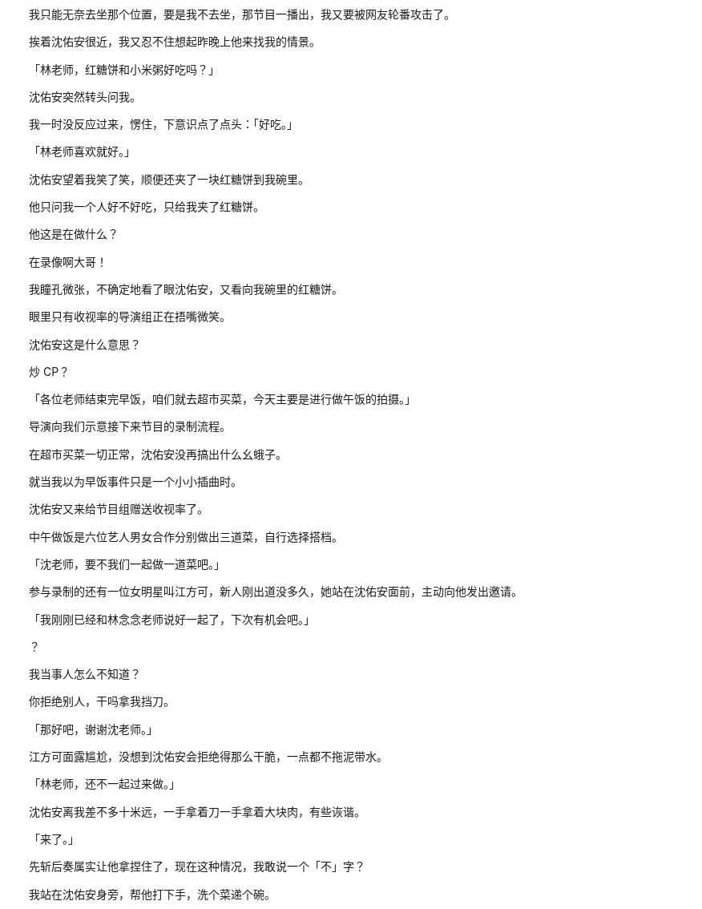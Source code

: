 &emsp;&emsp;我只能无奈去坐那个位置，要是我不去坐，那节目一播出，我又要被网友轮番攻击了。  
  
&emsp;&emsp;挨着沈佑安很近，我又忍不住想起昨晚上他来找我的情景。  
  
&emsp;&emsp;「林老师，红糖饼和小米粥好吃吗？」  
  
&emsp;&emsp;沈佑安突然转头问我。  
  
&emsp;&emsp;我一时没反应过来，愣住，下意识点了点头：「好吃。」  
  
&emsp;&emsp;「林老师喜欢就好。」  
  
&emsp;&emsp;沈佑安望着我笑了笑，顺便还夹了一块红糖饼到我碗里。  
  
&emsp;&emsp;他只问我一个人好不好吃，只给我夹了红糖饼。  
  
&emsp;&emsp;他这是在做什么？  
  
&emsp;&emsp;在录像啊大哥！  
  
&emsp;&emsp;我瞳孔微张，不确定地看了眼沈佑安，又看向我碗里的红糖饼。  
  
&emsp;&emsp;眼里只有收视率的导演组正在捂嘴微笑。  
  
&emsp;&emsp;沈佑安这是什么意思？  
  
&emsp;&emsp;炒 CP？  
  
&emsp;&emsp;「各位老师结束完早饭，咱们就去超市买菜，今天主要是进行做午饭的拍摄。」  
  
&emsp;&emsp;导演向我们示意接下来节目的录制流程。  
  
&emsp;&emsp;在超市买菜一切正常，沈佑安没再搞出什么幺蛾子。  
  
&emsp;&emsp;就当我以为早饭事件只是一个小小插曲时。  
  
&emsp;&emsp;沈佑安又来给节目组赠送收视率了。  
  
&emsp;&emsp;中午做饭是六位艺人男女合作分别做出三道菜，自行选择搭档。  
  
&emsp;&emsp;「沈老师，要不我们一起做一道菜吧。」  
  
&emsp;&emsp;参与录制的还有一位女明星叫江方可，新人刚出道没多久，她站在沈佑安面前，主动向他发出邀请。  
  
&emsp;&emsp;「我刚刚已经和林念念老师说好一起了，下次有机会吧。」  
  
&emsp;&emsp;？  
  
&emsp;&emsp;我当事人怎么不知道？  
  
&emsp;&emsp;你拒绝别人，干吗拿我挡刀。  
  
&emsp;&emsp;「那好吧，谢谢沈老师。」  
  
&emsp;&emsp;江方可面露尴尬，没想到沈佑安会拒绝得那么干脆，一点都不拖泥带水。  
  
&emsp;&emsp;「林老师，还不一起过来做。」  
  
&emsp;&emsp;沈佑安离我差不多十米远，一手拿着刀一手拿着大块肉，有些诙谐。  
  
&emsp;&emsp;「来了。」  
  
&emsp;&emsp;先斩后奏属实让他拿捏住了，现在这种情况，我敢说一个「不」字？  
  
&emsp;&emsp;我站在沈佑安身旁，帮他打下手，洗个菜递个碗。  
  